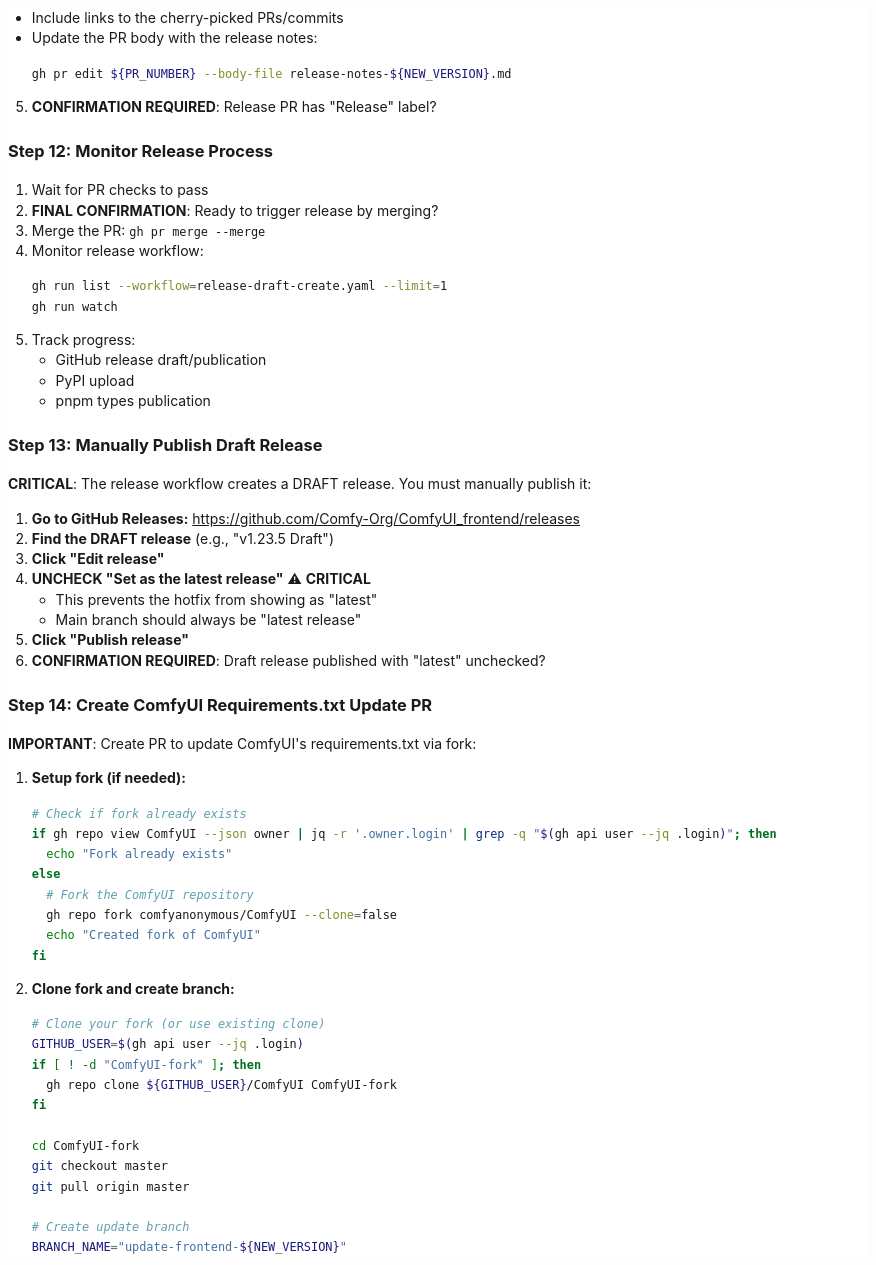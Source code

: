    - Include links to the cherry-picked PRs/commits
   - Update the PR body with the release notes:
     ```bash
     gh pr edit ${PR_NUMBER} --body-file release-notes-${NEW_VERSION}.md
     ```
5. **CONFIRMATION REQUIRED**: Release PR has "Release" label?

### Step 12: Monitor Release Process

1. Wait for PR checks to pass
2. **FINAL CONFIRMATION**: Ready to trigger release by merging?
3. Merge the PR: `gh pr merge --merge`
4. Monitor release workflow:
   ```bash
   gh run list --workflow=release-draft-create.yaml --limit=1
   gh run watch
   ```
5. Track progress:
   - GitHub release draft/publication
   - PyPI upload
   - pnpm types publication

### Step 13: Manually Publish Draft Release

**CRITICAL**: The release workflow creates a DRAFT release. You must manually publish it:

1. **Go to GitHub Releases:** https://github.com/Comfy-Org/ComfyUI_frontend/releases
2. **Find the DRAFT release** (e.g., "v1.23.5 Draft")
3. **Click "Edit release"**
4. **UNCHECK "Set as the latest release"** ⚠️ **CRITICAL**
   - This prevents the hotfix from showing as "latest" 
   - Main branch should always be "latest release"
5. **Click "Publish release"**
6. **CONFIRMATION REQUIRED**: Draft release published with "latest" unchecked?

### Step 14: Create ComfyUI Requirements.txt Update PR

**IMPORTANT**: Create PR to update ComfyUI's requirements.txt via fork:

1. **Setup fork (if needed):**
   ```bash
   # Check if fork already exists
   if gh repo view ComfyUI --json owner | jq -r '.owner.login' | grep -q "$(gh api user --jq .login)"; then
     echo "Fork already exists"
   else
     # Fork the ComfyUI repository
     gh repo fork comfyanonymous/ComfyUI --clone=false
     echo "Created fork of ComfyUI"
   fi
   ```

2. **Clone fork and create branch:**
   ```bash
   # Clone your fork (or use existing clone)
   GITHUB_USER=$(gh api user --jq .login)
   if [ ! -d "ComfyUI-fork" ]; then
     gh repo clone ${GITHUB_USER}/ComfyUI ComfyUI-fork
   fi
   
   cd ComfyUI-fork
   git checkout master
   git pull origin master
   
   # Create update branch
   BRANCH_NAME="update-frontend-${NEW_VERSION}"
   ```
